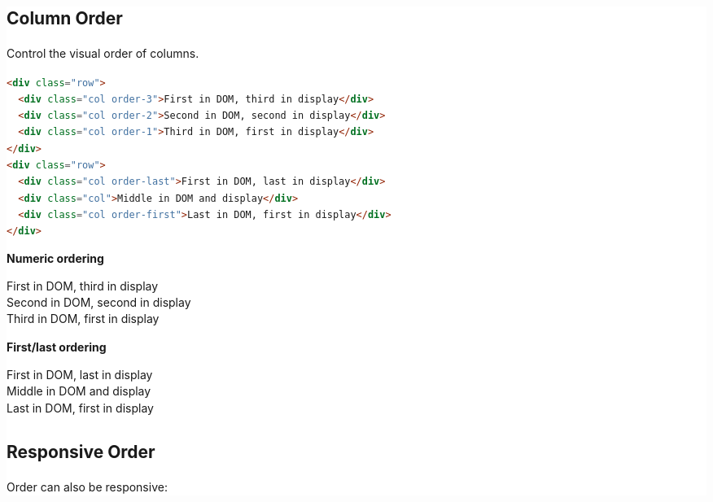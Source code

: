 ## Column Order

Control the visual order of columns.

```html
<div class="row">
  <div class="col order-3">First in DOM, third in display</div>
  <div class="col order-2">Second in DOM, second in display</div>
  <div class="col order-1">Third in DOM, first in display</div>
</div>
<div class="row">
  <div class="col order-last">First in DOM, last in display</div>
  <div class="col">Middle in DOM and display</div>
  <div class="col order-first">Last in DOM, first in display</div>
</div>
```

<div class="component-preview d-block">
  <div class="mb-4">
    <p class="mb-2"><strong>Numeric ordering</strong></p>
    <div class="row surface-tertiary">
      <div class="col order-3">
        <div class="surface-primary p-2 border border-primary">First in DOM, third in display</div>
      </div>
      <div class="col order-2">
        <div class="surface-primary p-2 border border-primary">Second in DOM, second in display</div>
      </div>
      <div class="col order-1">
        <div class="surface-primary p-2 border border-primary">Third in DOM, first in display</div>
      </div>
    </div>
  </div>
  
  <div class="mb-4">
    <p class="mb-2"><strong>First/last ordering</strong></p>
    <div class="row surface-tertiary">
      <div class="col order-last">
        <div class="surface-primary p-2 border border-primary">First in DOM, last in display</div>
      </div>
      <div class="col">
        <div class="surface-primary p-2 border border-primary">Middle in DOM and display</div>
      </div>
      <div class="col order-first">
        <div class="surface-primary p-2 border border-primary">Last in DOM, first in display</div>
      </div>
    </div>
  </div>
</div>

## Responsive Order

Order can also be responsive:
